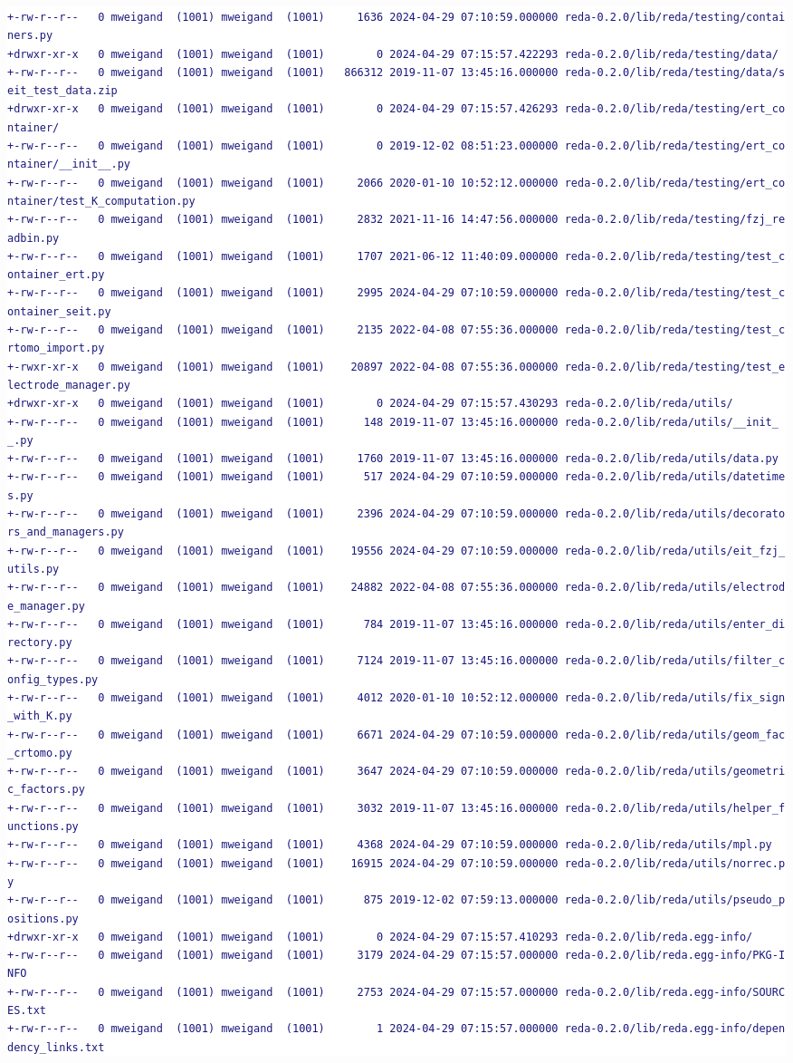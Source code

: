 ```diff
+-rw-r--r--   0 mweigand  (1001) mweigand  (1001)     1636 2024-04-29 07:10:59.000000 reda-0.2.0/lib/reda/testing/containers.py
+drwxr-xr-x   0 mweigand  (1001) mweigand  (1001)        0 2024-04-29 07:15:57.422293 reda-0.2.0/lib/reda/testing/data/
+-rw-r--r--   0 mweigand  (1001) mweigand  (1001)   866312 2019-11-07 13:45:16.000000 reda-0.2.0/lib/reda/testing/data/seit_test_data.zip
+drwxr-xr-x   0 mweigand  (1001) mweigand  (1001)        0 2024-04-29 07:15:57.426293 reda-0.2.0/lib/reda/testing/ert_container/
+-rw-r--r--   0 mweigand  (1001) mweigand  (1001)        0 2019-12-02 08:51:23.000000 reda-0.2.0/lib/reda/testing/ert_container/__init__.py
+-rw-r--r--   0 mweigand  (1001) mweigand  (1001)     2066 2020-01-10 10:52:12.000000 reda-0.2.0/lib/reda/testing/ert_container/test_K_computation.py
+-rw-r--r--   0 mweigand  (1001) mweigand  (1001)     2832 2021-11-16 14:47:56.000000 reda-0.2.0/lib/reda/testing/fzj_readbin.py
+-rw-r--r--   0 mweigand  (1001) mweigand  (1001)     1707 2021-06-12 11:40:09.000000 reda-0.2.0/lib/reda/testing/test_container_ert.py
+-rw-r--r--   0 mweigand  (1001) mweigand  (1001)     2995 2024-04-29 07:10:59.000000 reda-0.2.0/lib/reda/testing/test_container_seit.py
+-rw-r--r--   0 mweigand  (1001) mweigand  (1001)     2135 2022-04-08 07:55:36.000000 reda-0.2.0/lib/reda/testing/test_crtomo_import.py
+-rwxr-xr-x   0 mweigand  (1001) mweigand  (1001)    20897 2022-04-08 07:55:36.000000 reda-0.2.0/lib/reda/testing/test_electrode_manager.py
+drwxr-xr-x   0 mweigand  (1001) mweigand  (1001)        0 2024-04-29 07:15:57.430293 reda-0.2.0/lib/reda/utils/
+-rw-r--r--   0 mweigand  (1001) mweigand  (1001)      148 2019-11-07 13:45:16.000000 reda-0.2.0/lib/reda/utils/__init__.py
+-rw-r--r--   0 mweigand  (1001) mweigand  (1001)     1760 2019-11-07 13:45:16.000000 reda-0.2.0/lib/reda/utils/data.py
+-rw-r--r--   0 mweigand  (1001) mweigand  (1001)      517 2024-04-29 07:10:59.000000 reda-0.2.0/lib/reda/utils/datetimes.py
+-rw-r--r--   0 mweigand  (1001) mweigand  (1001)     2396 2024-04-29 07:10:59.000000 reda-0.2.0/lib/reda/utils/decorators_and_managers.py
+-rw-r--r--   0 mweigand  (1001) mweigand  (1001)    19556 2024-04-29 07:10:59.000000 reda-0.2.0/lib/reda/utils/eit_fzj_utils.py
+-rw-r--r--   0 mweigand  (1001) mweigand  (1001)    24882 2022-04-08 07:55:36.000000 reda-0.2.0/lib/reda/utils/electrode_manager.py
+-rw-r--r--   0 mweigand  (1001) mweigand  (1001)      784 2019-11-07 13:45:16.000000 reda-0.2.0/lib/reda/utils/enter_directory.py
+-rw-r--r--   0 mweigand  (1001) mweigand  (1001)     7124 2019-11-07 13:45:16.000000 reda-0.2.0/lib/reda/utils/filter_config_types.py
+-rw-r--r--   0 mweigand  (1001) mweigand  (1001)     4012 2020-01-10 10:52:12.000000 reda-0.2.0/lib/reda/utils/fix_sign_with_K.py
+-rw-r--r--   0 mweigand  (1001) mweigand  (1001)     6671 2024-04-29 07:10:59.000000 reda-0.2.0/lib/reda/utils/geom_fac_crtomo.py
+-rw-r--r--   0 mweigand  (1001) mweigand  (1001)     3647 2024-04-29 07:10:59.000000 reda-0.2.0/lib/reda/utils/geometric_factors.py
+-rw-r--r--   0 mweigand  (1001) mweigand  (1001)     3032 2019-11-07 13:45:16.000000 reda-0.2.0/lib/reda/utils/helper_functions.py
+-rw-r--r--   0 mweigand  (1001) mweigand  (1001)     4368 2024-04-29 07:10:59.000000 reda-0.2.0/lib/reda/utils/mpl.py
+-rw-r--r--   0 mweigand  (1001) mweigand  (1001)    16915 2024-04-29 07:10:59.000000 reda-0.2.0/lib/reda/utils/norrec.py
+-rw-r--r--   0 mweigand  (1001) mweigand  (1001)      875 2019-12-02 07:59:13.000000 reda-0.2.0/lib/reda/utils/pseudo_positions.py
+drwxr-xr-x   0 mweigand  (1001) mweigand  (1001)        0 2024-04-29 07:15:57.410293 reda-0.2.0/lib/reda.egg-info/
+-rw-r--r--   0 mweigand  (1001) mweigand  (1001)     3179 2024-04-29 07:15:57.000000 reda-0.2.0/lib/reda.egg-info/PKG-INFO
+-rw-r--r--   0 mweigand  (1001) mweigand  (1001)     2753 2024-04-29 07:15:57.000000 reda-0.2.0/lib/reda.egg-info/SOURCES.txt
+-rw-r--r--   0 mweigand  (1001) mweigand  (1001)        1 2024-04-29 07:15:57.000000 reda-0.2.0/lib/reda.egg-info/dependency_links.txt
```